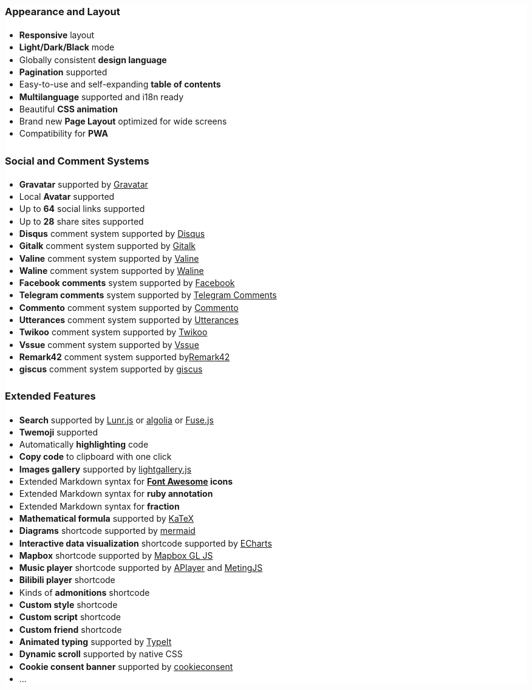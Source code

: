 ### Appearance and Layout

* **Responsive** layout
* **Light/Dark/Black** mode
* Globally consistent **design language**
* **Pagination** supported
* Easy-to-use and self-expanding **table of contents**
* **Multilanguage** supported and i18n ready
* Beautiful **CSS animation**
* Brand new **Page Layout** optimized for wide screens
* Compatibility for **PWA**

### Social and Comment Systems

* **Gravatar** supported by [Gravatar](https://gravatar.com)
* Local **Avatar** supported
* Up to **64** social links supported
* Up to **28** share sites supported
* **Disqus** comment system supported by [Disqus](https://disqus.com)
* **Gitalk** comment system supported by [Gitalk](https://github.com/gitalk/gitalk)
* **Valine** comment system supported by [Valine](https://valine.js.org/)
* **Waline** comment system supported by [Waline](https://waline.js.org/)
* **Facebook comments** system supported by [Facebook](https://developers.facebook.com/docs/plugins/comments/)
* **Telegram comments** system supported by [Telegram Comments](https://comments.app/)
* **Commento** comment system supported by [Commento](https://commento.io/)
* **Utterances** comment system supported by [Utterances](https://utteranc.es/)
* **Twikoo** comment system supported by [Twikoo](https://twikoo.js.org/)
* **Vssue** comment system supported by [Vssue](https://vssue.js.org/)
* **Remark42** comment system supported by[Remark42](https://remark42.com/)
* **giscus** comment system supported by [giscus](https://giscus.app/)

### Extended Features

* **Search** supported by [Lunr.js](https://lunrjs.com/) or [algolia](https://www.algolia.com/) or [Fuse.js](https://fusejs.io/)
* **Twemoji** supported
* Automatically **highlighting** code
* **Copy code** to clipboard with one click
* **Images gallery** supported by [lightgallery.js](https://github.com/sachinchoolur/lightgallery.js)
* Extended Markdown syntax for **[Font Awesome](https://fontawesome.com/) icons**
* Extended Markdown syntax for **ruby annotation**
* Extended Markdown syntax for **fraction**
* **Mathematical formula** supported by [KaTeX](https://katex.org/)
* **Diagrams** shortcode supported by [mermaid](https://github.com/knsv/mermaid)
* **Interactive data visualization** shortcode supported by [ECharts](https://echarts.apache.org/)
* **Mapbox** shortcode supported by [Mapbox GL JS](https://docs.mapbox.com/mapbox-gl-js)
* **Music player** shortcode supported by [APlayer](https://github.com/MoePlayer/APlayer) and [MetingJS](https://github.com/metowolf/MetingJS)
* **Bilibili player** shortcode
* Kinds of **admonitions** shortcode
* **Custom style** shortcode
* **Custom script** shortcode
* **Custom friend** shortcode
* **Animated typing** supported by [TypeIt](https://typeitjs.com/)
* **Dynamic scroll** supported by native CSS
* **Cookie consent banner** supported by [cookieconsent](https://github.com/osano/cookieconsent)
* ...
